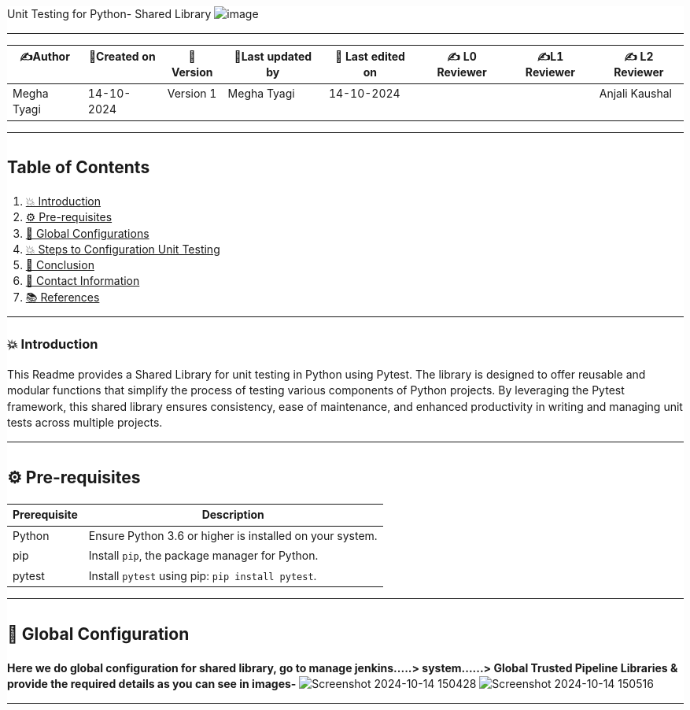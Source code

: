 Unit Testing for Python- Shared Library <img width="29" alt="image" src="https://github.com/user-attachments/assets/032e21f7-1a27-4a35-b7a7-b211671dcf95">

---  

| ✍️Author      | 📅Created on  |📌 Version    | 📝Last updated by|📅 Last edited on|✍️ L0 Reviewer|✍️L1 Reviewer| ✍️ L2 Reviewer|
|----------------|---------------|--------------|-----------------|----------------|-------------------|-----------------|----------------|
| Megha Tyagi    | 14-10-2024    | Version 1    | Megha Tyagi     | 14-10-2024     |                  |                   |   Anjali Kaushal|

---
## Table of Contents
1. [💥 Introduction](#-introduction)
2. [⚙️ Pre-requisites](#-pre-requisites)
3. [🚀 Global Configurations](-global-configuration)
4. [💥 Steps to Configuration Unit Testing](#-steps-to-conguration-unit-testing)
5. [📛 Conclusion](#-conclusion)
6. [📧 Contact Information](#-contact-information)
7. [📚 References](#-references)

---
### 💥 Introduction
This Readme provides a Shared Library for unit testing in Python using Pytest. The library is designed to offer reusable and modular functions that simplify the process of testing various components of Python projects. By leveraging the Pytest framework, this shared library ensures consistency, ease of maintenance, and enhanced productivity in writing and managing unit tests across multiple projects.

---

## ⚙️ Pre-requisites

| Prerequisite            | Description                                                    |
|------------------------|---------------------------------------------------------------|
| Python                 | Ensure Python 3.6 or higher is installed on your system.     |
| pip                    | Install `pip`, the package manager for Python.               |
| pytest                 | Install `pytest` using pip: `pip install pytest`.            |


---
## 🚀 Global Configuration
**Here we do global configuration for shared library, go to manage jenkins.....> system......> Global Trusted Pipeline Libraries & provide the required details as you can see in images-**
![Screenshot 2024-10-14 150428](https://github.com/user-attachments/assets/f88f3a86-1823-4f72-ad64-0adfd641a988)
![Screenshot 2024-10-14 150516](https://github.com/user-attachments/assets/8fbb331d-41fd-4a9f-8eea-8838d370eab1)

---
